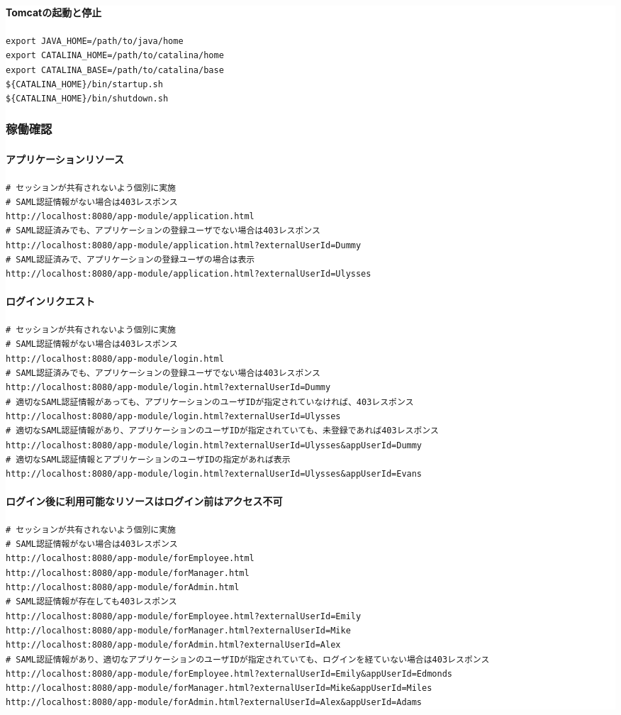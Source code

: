 #### Tomcatの起動と停止
```shell
export JAVA_HOME=/path/to/java/home
export CATALINA_HOME=/path/to/catalina/home
export CATALINA_BASE=/path/to/catalina/base
${CATALINA_HOME}/bin/startup.sh
${CATALINA_HOME}/bin/shutdown.sh
```

### 稼働確認

#### アプリケーションリソース
```
# セッションが共有されないよう個別に実施
# SAML認証情報がない場合は403レスポンス
http://localhost:8080/app-module/application.html
# SAML認証済みでも、アプリケーションの登録ユーザでない場合は403レスポンス
http://localhost:8080/app-module/application.html?externalUserId=Dummy
# SAML認証済みで、アプリケーションの登録ユーザの場合は表示
http://localhost:8080/app-module/application.html?externalUserId=Ulysses
```

#### ログインリクエスト
```
# セッションが共有されないよう個別に実施
# SAML認証情報がない場合は403レスポンス
http://localhost:8080/app-module/login.html
# SAML認証済みでも、アプリケーションの登録ユーザでない場合は403レスポンス
http://localhost:8080/app-module/login.html?externalUserId=Dummy
# 適切なSAML認証情報があっても、アプリケーションのユーザIDが指定されていなければ、403レスポンス
http://localhost:8080/app-module/login.html?externalUserId=Ulysses
# 適切なSAML認証情報があり、アプリケーションのユーザIDが指定されていても、未登録であれば403レスポンス
http://localhost:8080/app-module/login.html?externalUserId=Ulysses&appUserId=Dummy
# 適切なSAML認証情報とアプリケーションのユーザIDの指定があれば表示
http://localhost:8080/app-module/login.html?externalUserId=Ulysses&appUserId=Evans
```

#### ログイン後に利用可能なリソースはログイン前はアクセス不可
```
# セッションが共有されないよう個別に実施
# SAML認証情報がない場合は403レスポンス
http://localhost:8080/app-module/forEmployee.html
http://localhost:8080/app-module/forManager.html
http://localhost:8080/app-module/forAdmin.html
# SAML認証情報が存在しても403レスポンス
http://localhost:8080/app-module/forEmployee.html?externalUserId=Emily
http://localhost:8080/app-module/forManager.html?externalUserId=Mike
http://localhost:8080/app-module/forAdmin.html?externalUserId=Alex
# SAML認証情報があり、適切なアプリケーションのユーザIDが指定されていても、ログインを経ていない場合は403レスポンス
http://localhost:8080/app-module/forEmployee.html?externalUserId=Emily&appUserId=Edmonds
http://localhost:8080/app-module/forManager.html?externalUserId=Mike&appUserId=Miles
http://localhost:8080/app-module/forAdmin.html?externalUserId=Alex&appUserId=Adams
```
